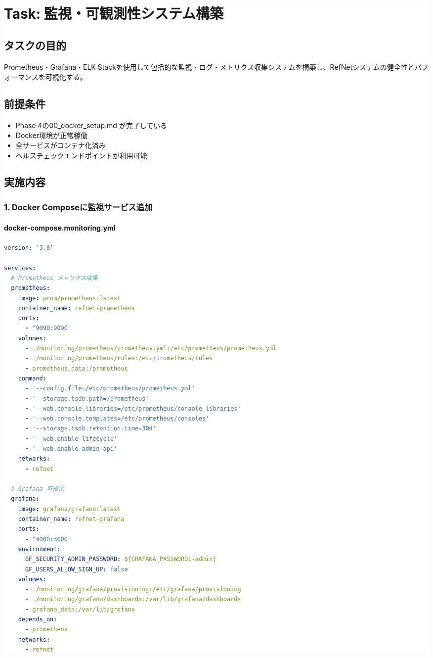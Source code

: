 # Task: 監視・可観測性システム構築

## タスクの目的

Prometheus・Grafana・ELK Stackを使用して包括的な監視・ログ・メトリクス収集システムを構築し、RefNetシステムの健全性とパフォーマンスを可視化する。

## 前提条件

- Phase 4の00_docker_setup.md が完了している
- Docker環境が正常稼働
- 全サービスがコンテナ化済み
- ヘルスチェックエンドポイントが利用可能

## 実施内容

### 1. Docker Composeに監視サービス追加

#### docker-compose.monitoring.yml

```yaml
version: '3.8'

services:
  # Prometheus メトリクス収集
  prometheus:
    image: prom/prometheus:latest
    container_name: refnet-prometheus
    ports:
      - "9090:9090"
    volumes:
      - ./monitoring/prometheus/prometheus.yml:/etc/prometheus/prometheus.yml
      - ./monitoring/prometheus/rules:/etc/prometheus/rules
      - prometheus_data:/prometheus
    command:
      - '--config.file=/etc/prometheus/prometheus.yml'
      - '--storage.tsdb.path=/prometheus'
      - '--web.console.libraries=/etc/prometheus/console_libraries'
      - '--web.console.templates=/etc/prometheus/consoles'
      - '--storage.tsdb.retention.time=30d'
      - '--web.enable-lifecycle'
      - '--web.enable-admin-api'
    networks:
      - refnet

  # Grafana 可視化
  grafana:
    image: grafana/grafana:latest
    container_name: refnet-grafana
    ports:
      - "3000:3000"
    environment:
      GF_SECURITY_ADMIN_PASSWORD: ${GRAFANA_PASSWORD:-admin}
      GF_USERS_ALLOW_SIGN_UP: false
    volumes:
      - ./monitoring/grafana/provisioning:/etc/grafana/provisioning
      - ./monitoring/grafana/dashboards:/var/lib/grafana/dashboards
      - grafana_data:/var/lib/grafana
    depends_on:
      - prometheus
    networks:
      - refnet
```